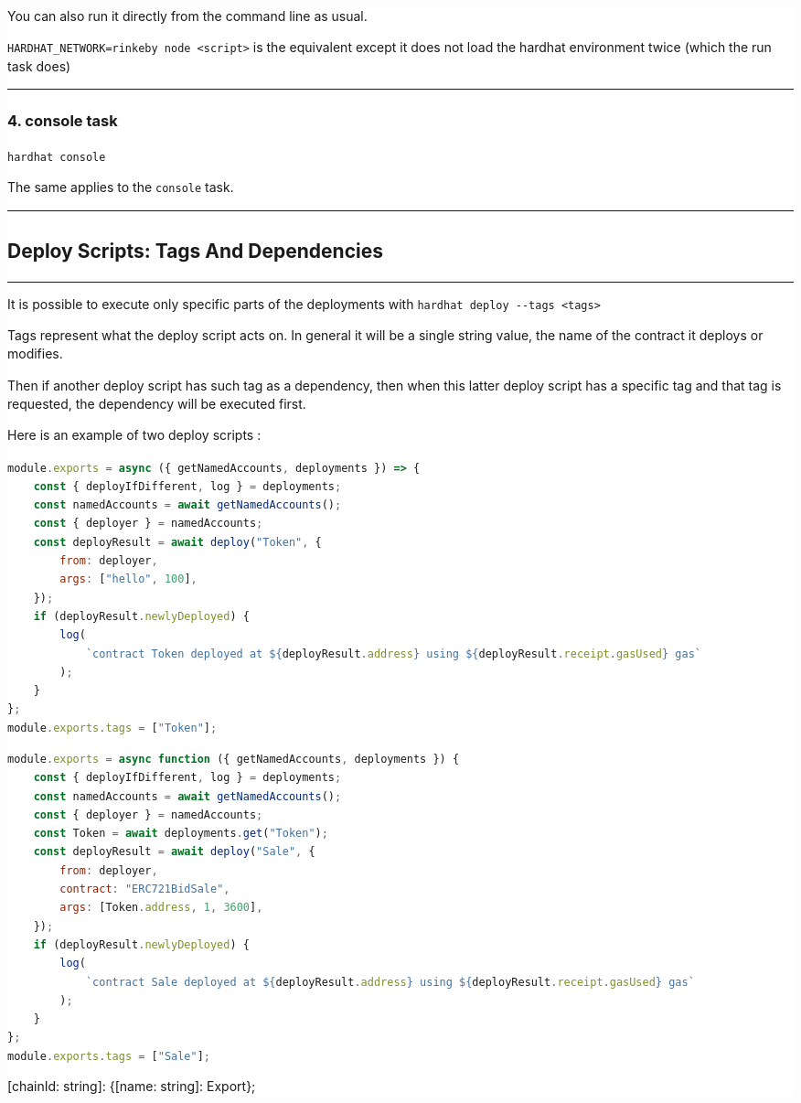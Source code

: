 You can also run it directly from the command line as usual.

`HARDHAT_NETWORK=rinkeby node <script>` is the equivalent except it does not load the hardhat environment twice (which the run task does)

---

### **4. console task**

`hardhat console`

The same applies to the `console` task.

---

## Deploy Scripts: Tags And Dependencies

---

It is possible to execute only specific parts of the deployments with `hardhat deploy --tags <tags>`

Tags represent what the deploy script acts on. In general it will be a single string value, the name of the contract it deploys or modifies.

Then if another deploy script has such tag as a dependency, then when this latter deploy script has a specific tag and that tag is requested, the dependency will be executed first.

Here is an example of two deploy scripts :

```js
module.exports = async ({ getNamedAccounts, deployments }) => {
    const { deployIfDifferent, log } = deployments;
    const namedAccounts = await getNamedAccounts();
    const { deployer } = namedAccounts;
    const deployResult = await deploy("Token", {
        from: deployer,
        args: ["hello", 100],
    });
    if (deployResult.newlyDeployed) {
        log(
            `contract Token deployed at ${deployResult.address} using ${deployResult.receipt.gasUsed} gas`
        );
    }
};
module.exports.tags = ["Token"];
```

```js
module.exports = async function ({ getNamedAccounts, deployments }) {
    const { deployIfDifferent, log } = deployments;
    const namedAccounts = await getNamedAccounts();
    const { deployer } = namedAccounts;
    const Token = await deployments.get("Token");
    const deployResult = await deploy("Sale", {
        from: deployer,
        contract: "ERC721BidSale",
        args: [Token.address, 1, 3600],
    });
    if (deployResult.newlyDeployed) {
        log(
            `contract Sale deployed at ${deployResult.address} using ${deployResult.receipt.gasUsed} gas`
        );
    }
};
module.exports.tags = ["Sale"];
```

  [chainId: string]: {[name: string]: Export};